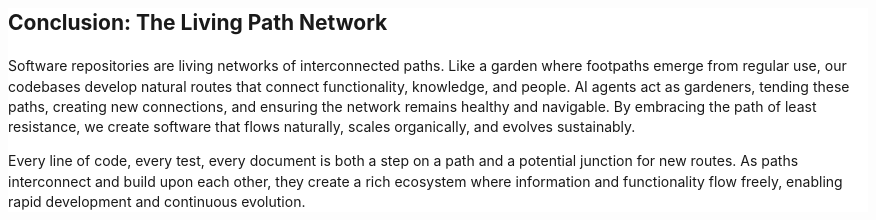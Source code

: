 ## Conclusion: The Living Path Network

Software repositories are living networks of interconnected paths. Like a garden where footpaths emerge from regular use, our codebases develop natural routes that connect functionality, knowledge, and people. AI agents act as gardeners, tending these paths, creating new connections, and ensuring the network remains healthy and navigable. By embracing the path of least resistance, we create software that flows naturally, scales organically, and evolves sustainably.

Every line of code, every test, every document is both a step on a path and a potential junction for new routes. As paths interconnect and build upon each other, they create a rich ecosystem where information and functionality flow freely, enabling rapid development and continuous evolution.